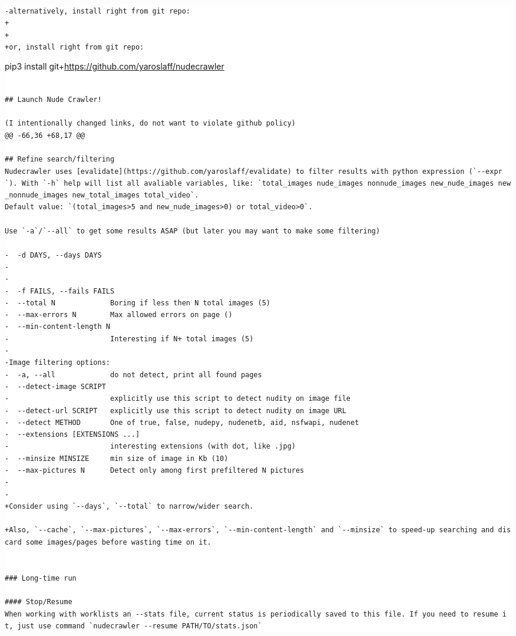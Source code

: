  ```
-alternatively, install right from git repo:
+
+
+or, install right from git repo:
 ```
 pip3 install git+https://github.com/yaroslaff/nudecrawler
 ```
 
 ## Launch Nude Crawler!
 
 (I intentionally changed links, do not want to violate github policy)
@@ -66,36 +68,17 @@
 
 ## Refine search/filtering
 Nudecrawler uses [evalidate](https://github.com/yaroslaff/evalidate) to filter results with python expression (`--expr`). With `-h` help will list all avaliable variables, like: `total_images nude_images nonnude_images new_nude_images new_nonnude_images new_total_images total_video`.
 Default value: `(total_images>5 and new_nude_images>0) or total_video>0`.
 
 Use `-a`/`--all` to get some results ASAP (but later you may want to make some filtering)
 
-  -d DAYS, --days DAYS
-
-
-  -f FAILS, --fails FAILS
-  --total N             Boring if less then N total images (5)
-  --max-errors N        Max allowed errors on page ()
-  --min-content-length N
-                        Interesting if N+ total images (5)
-
-Image filtering options:
-  -a, --all             do not detect, print all found pages
-  --detect-image SCRIPT
-                        explicitly use this script to detect nudity on image file
-  --detect-url SCRIPT   explicitly use this script to detect nudity on image URL
-  --detect METHOD       One of true, false, nudepy, nudenetb, aid, nsfwapi, nudenet
-  --extensions [EXTENSIONS ...]
-                        interesting extensions (with dot, like .jpg)
-  --minsize MINSIZE     min size of image in Kb (10)
-  --max-pictures N      Detect only among first prefiltered N pictures
-
-
+Consider using `--days`, `--total` to narrow/wider search.
 
+Also, `--cache`, `--max-pictures`, `--max-errors`, `--min-content-length` and `--minsize` to speed-up searching and discard some images/pages before wasting time on it.
 
 
 ### Long-time run
 
 #### Stop/Resume
 When working with worklists an --stats file, current status is periodically saved to this file. If you need to resume it, just use command `nudecrawler --resume PATH/TO/stats.json`
```
